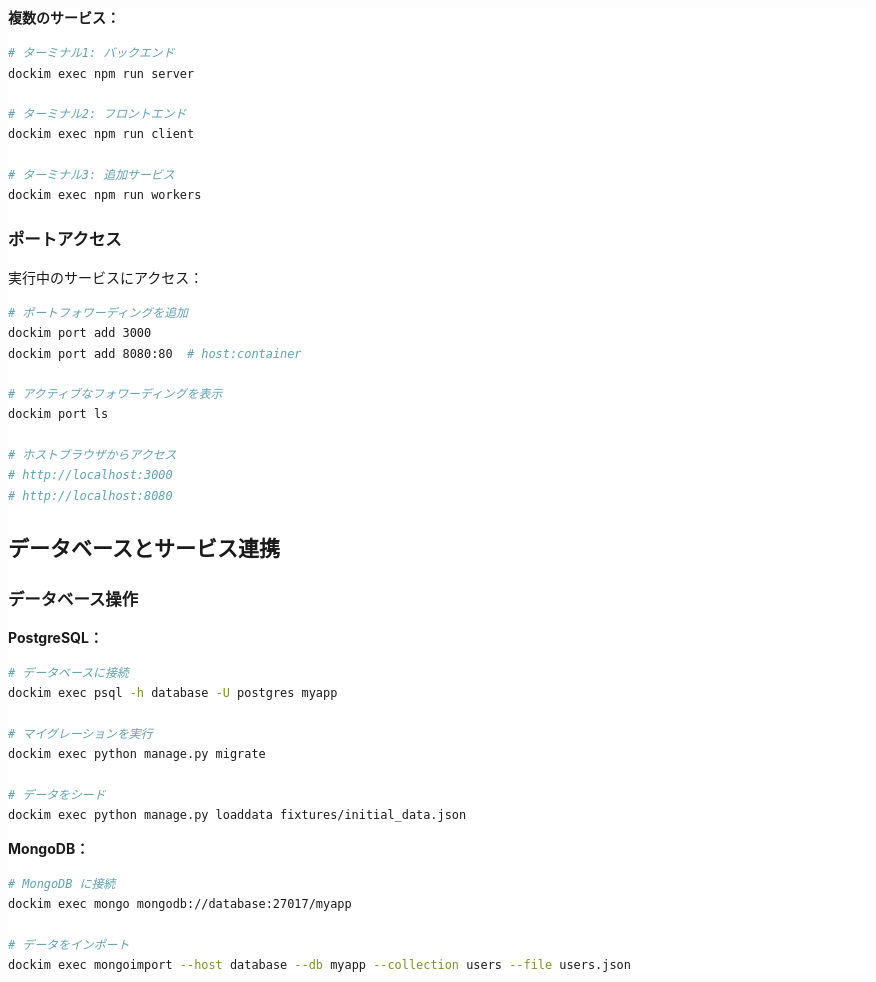**複数のサービス：**
```bash
# ターミナル1: バックエンド
dockim exec npm run server

# ターミナル2: フロントエンド
dockim exec npm run client

# ターミナル3: 追加サービス
dockim exec npm run workers
```

### ポートアクセス

実行中のサービスにアクセス：

```bash
# ポートフォワーディングを追加
dockim port add 3000
dockim port add 8080:80  # host:container

# アクティブなフォワーディングを表示
dockim port ls

# ホストブラウザからアクセス
# http://localhost:3000
# http://localhost:8080
```

## データベースとサービス連携

### データベース操作

**PostgreSQL：**
```bash
# データベースに接続
dockim exec psql -h database -U postgres myapp

# マイグレーションを実行
dockim exec python manage.py migrate

# データをシード
dockim exec python manage.py loaddata fixtures/initial_data.json
```

**MongoDB：**
```bash
# MongoDB に接続
dockim exec mongo mongodb://database:27017/myapp

# データをインポート
dockim exec mongoimport --host database --db myapp --collection users --file users.json
```
